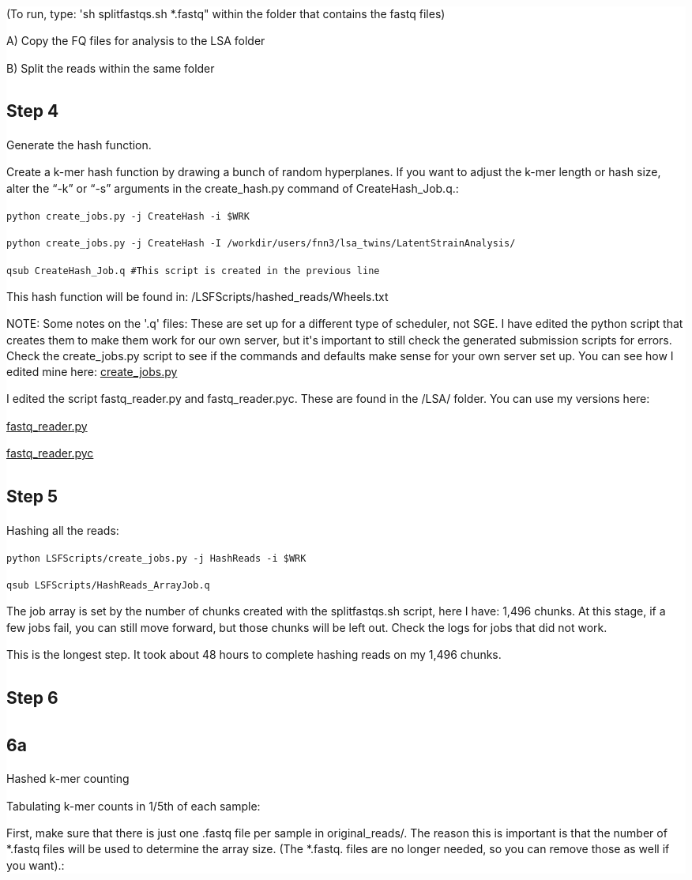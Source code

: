 (To run, type: 'sh splitfastqs.sh *.fastq" within the folder that contains the fastq files)
	
A) Copy the FQ files for analysis to the LSA folder

B) Split the reads within the same folder
  
  
Step 4
-------
Generate the hash function.

Create a k-mer hash function by drawing a bunch of random hyperplanes. If you want to adjust the k-mer length or hash size, alter the “-k” or “-s” arguments in the create_hash.py command of CreateHash_Job.q.:
 
 `python create_jobs.py -j CreateHash -i $WRK`
 
 `python create_jobs.py -j CreateHash -I /workdir/users/fnn3/lsa_twins/LatentStrainAnalysis/`
  
 `qsub CreateHash_Job.q #This script is created in the previous line`
	
This hash function will be found in: /LSFScripts/hashed_reads/Wheels.txt
	
NOTE: Some notes on the '.q' files: These are set up for a different type of scheduler, not SGE.  I have edited the python script that creates them to make them work for our own server, but it's important to still check the generated submission scripts for errors. Check the create_jobs.py script to see if the commands and defaults make sense for your own server set up. You can see how I edited mine here: [create_jobs.py](http://fnew.github.io/files/create_jobs.py)
	
I edited the script fastq_reader.py and fastq_reader.pyc. These are found in the /LSA/ folder. You can use my versions here: 
  
[fastq_reader.py](http://fnew.github.io/files/fastq_reader.py)

[fastq_reader.pyc](http://fnew.github.io/files/fastq_reader.pyc)
	

Step 5
-------
Hashing all the reads:
	
  `python LSFScripts/create_jobs.py -j HashReads -i $WRK`

  `qsub LSFScripts/HashReads_ArrayJob.q`

The job array is set by the number of chunks created with the splitfastqs.sh script, here I have: 1,496 chunks. At this stage, if a few jobs fail, you can still move forward, but those chunks will be left out. Check the logs for jobs that did not work.
	
This is the longest step. It took about 48 hours to complete hashing reads on my 1,496 chunks. 


Step 6
-------
6a
--
Hashed k-mer counting

Tabulating k-mer counts in 1/5th of each sample:

First, make sure that there is just one .fastq file per sample in original_reads/. The reason this is important is that the number of *.fastq files will be used to determine the array size. (The *.fastq. files are no longer needed, so you can remove those as well if you want).:
	